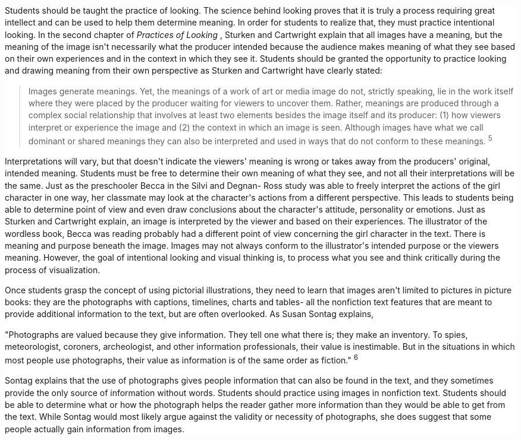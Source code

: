 <p>
Students should be taught the practice of looking. The science behind looking proves that it is truly a process requiring great intellect and can be used to help them determine meaning.  In order for students to realize that, they must practice intentional looking. In the second chapter of
<i>
Practices of Looking
</i>
, Sturken and Cartwright explain that all images have a meaning, but the meaning of the image isn't necessarily what the producer intended because the audience makes meaning of what they see based on their own experiences and in the context in which they see it.  Students should be granted the opportunity to practice looking and drawing meaning from their own perspective as Sturken and Cartwright have clearly stated:
</p>
<blockquote>
<dl>
<dt>
Images generate meanings.  Yet, the meanings of a work of art or media image do not, strictly speaking, lie in the work itself where they were placed by the producer waiting for viewers to uncover them.  Rather, meanings are produced through a complex social relationship that involves at least two elements besides the image itself and its producer: (1) how viewers interpret or experience the image and (2) the context in which an image is seen.  Although images have what we call dominant or shared meanings they can also be interpreted and used in ways that do not conform to these meanings.
<sup>
5
</sup>
</dt>
</dl>
</blockquote>
<p>
Interpretations will vary, but that doesn't indicate the viewers' meaning is wrong or takes away from the producers' original, intended meaning.  Students must be free to determine their own meaning of what they see, and not all their interpretations will be the same.  Just as the preschooler Becca in the Silvi and Degnan- Ross study was able to freely interpret the actions of the girl character in one way, her classmate may look at the character's actions from a different perspective.  This leads to students being able to determine point of view and even draw conclusions about the character's attitude, personality or emotions.  Just as Sturken and Cartwright explain, an image is interpreted by the viewer and based on their experiences.  The illustrator of the wordless book, Becca was reading probably had a different point of view concerning the girl character in the text.  There is meaning and purpose beneath the image.  Images may not always conform to the illustrator's intended purpose or the viewers meaning.  However, the goal of intentional looking and visual thinking is, to process what you see and think critically during the process of visualization.
</p>
<p>
Once students grasp the concept of using pictorial illustrations, they need to learn that images aren't limited to pictures in picture books: they are the photographs with captions, timelines, charts and tables- all the nonfiction text features that are meant to provide additional information to the text, but are often overlooked.  As Susan Sontag explains,
</p>
<p>
"Photographs are valued because they give information.  They tell one what there is; they make an inventory.  To spies, meteorologist, coroners, archeologist, and other information professionals, their value is inestimable. But in the situations in which most people use photographs, their value as information is of the same order as fiction."
<sup>
6
</sup>
</p>
<p>
Sontag explains that the use of photographs gives people information that can also be found in the text, and they sometimes provide the only source of information without words.  Students should practice using images in nonfiction text. Students should be able to determine what or how the photograph helps the reader gather more information than they would be able to get from the text.  While Sontag would most likely argue against the validity or necessity of photographs, she does suggest that some people actually gain information from images.
